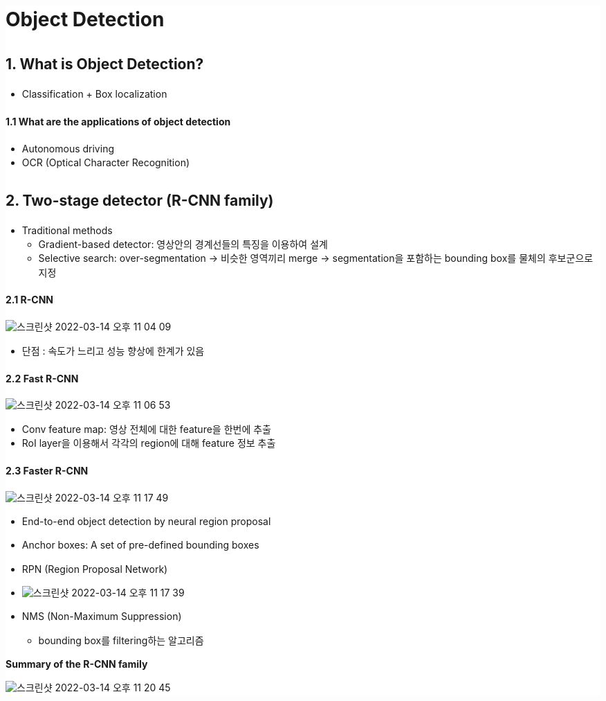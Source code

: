 # Object Detection

## 1. What is Object Detection?

- Classification + Box localization

#### 1.1 What are the applications of object detection

- Autonomous driving
- OCR (Optical Character Recognition)

## 2. Two-stage detector (R-CNN family)

- Traditional methods
  - Gradient-based detector: 영상안의 경계선들의 특징을 이용하여 설계
  - Selective search: over-segmentation -> 비슷한 영역끼리 merge -> segmentation을 포함하는 bounding box를 물체의 후보군으로 지정

#### 2.1 R-CNN

<img width="400" alt="스크린샷 2022-03-14 오후 11 04 09" src="https://user-images.githubusercontent.com/56240088/158196648-3b63f779-f025-4cc2-b999-a9fea8f30398.png">


- 단점 : 속도가 느리고 성능 향상에 한계가 있음

#### 2.2 Fast R-CNN

<img width="400" alt="스크린샷 2022-03-14 오후 11 06 53" src="https://user-images.githubusercontent.com/56240088/158196715-b69ece13-fae0-48ea-b076-649d88dee21e.png">


- Conv feature map: 영상 전체에 대한 feature을 한번에 추출
- RoI layer을 이용해서 각각의 region에 대해 feature 정보 추출

#### 2.3 Faster R-CNN

<img width="400" alt="스크린샷 2022-03-14 오후 11 17 49" src="https://user-images.githubusercontent.com/56240088/158196875-8e0845ef-364f-44d4-96e5-f26e7e7dd679.png">


- End-to-end object detection by neural region proposal

- Anchor boxes: A set of pre-defined bounding boxes

- RPN (Region Proposal Network)
- <img width="400" alt="스크린샷 2022-03-14 오후 11 17 39" src="https://user-images.githubusercontent.com/56240088/158196976-77d08004-d815-4deb-84a5-a6d6d815b56c.png">

- NMS (Non-Maximum Suppression)

  - bounding box를 filtering하는 알고리즘

  

**Summary of the R-CNN family**

<img width="400" alt="스크린샷 2022-03-14 오후 11 20 45" src="https://user-images.githubusercontent.com/56240088/158197059-4a11bc5c-562b-4b1f-9e3d-611776082c0a.png">
